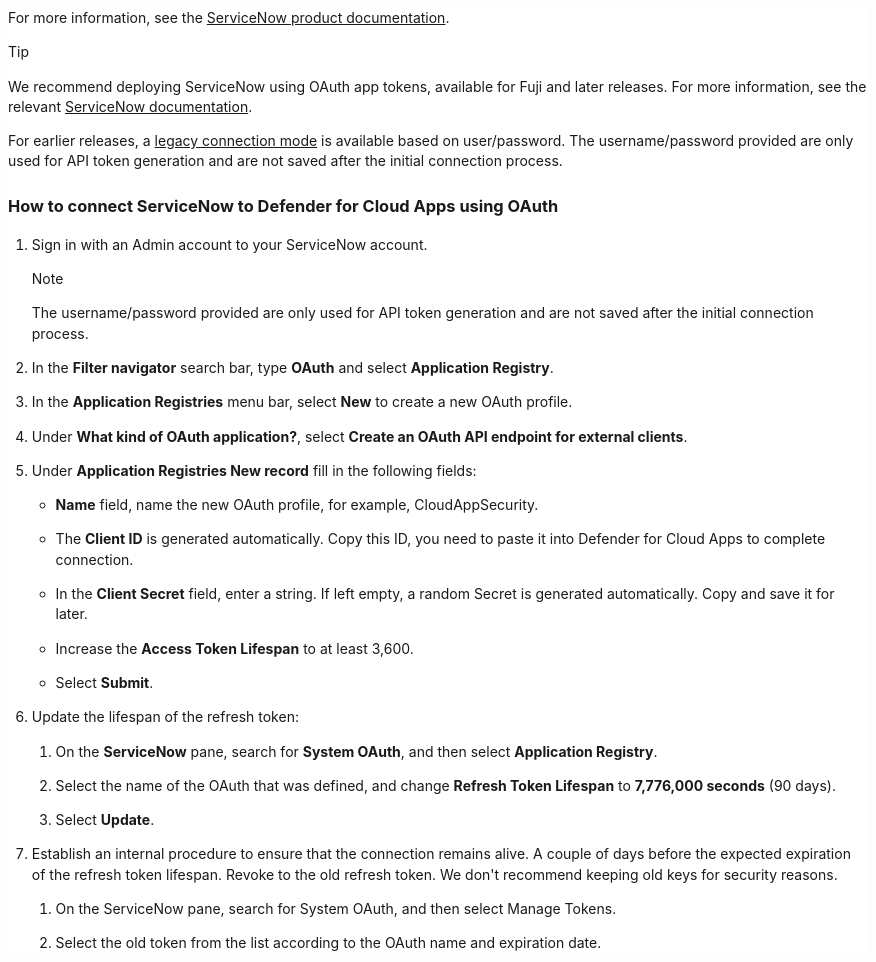 For more information, see the [ServiceNow product documentation](https://docs.servicenow.com/bundle/paris-platform-administration/page/administer/security/concept/c_OAuthApplications.html#c_OAuthApplications).

> [!TIP]
> We recommend deploying ServiceNow  using OAuth app tokens, available for Fuji and later releases. For more information, see the relevant [ServiceNow documentation](https://docs.servicenow.com/bundle/paris-platform-administration/page/administer/security/concept/c_OAuthApplications.html#c_OAuthApplications).
>
> For earlier releases, a [legacy connection mode](#legacy-servicenow-connection) is available based on user/password. The username/password provided are only used for API token generation and are not saved after the initial connection process.
>

### How to connect ServiceNow to Defender for Cloud Apps using OAuth

1. Sign in with an Admin account to your ServiceNow account.

   > [!NOTE]
   > The username/password provided are only used for API token generation and are not saved after the initial connection process.
1. In the **Filter navigator** search bar, type **OAuth** and select **Application Registry**.

1. In the **Application Registries** menu bar, select **New** to create a new OAuth profile.
1. Under **What kind of OAuth application?**, select **Create an OAuth API endpoint for external clients**.
1. Under **Application Registries New record** fill in the following fields:
   - **Name** field, name the new OAuth profile, for example, CloudAppSecurity.
      
   - The **Client ID** is generated automatically. Copy this ID, you need to paste it into Defender for Cloud Apps to complete connection.
      
   - In the **Client Secret** field, enter a string. If left empty, a random Secret is generated automatically. Copy and save it for later.
      
   - Increase the **Access Token Lifespan** to at least 3,600.
      
   - Select **Submit**.
1. Update the lifespan of the refresh token:

   1. On the **ServiceNow** pane, search for **System OAuth**, and then select **Application Registry**.
   
   1. Select the name of the OAuth that was defined, and change **Refresh Token Lifespan** to **7,776,000 seconds** (90 days).
   
   1. Select **Update**.
   
1. Establish an internal procedure to ensure that the connection remains alive. A couple of days before the expected expiration of the refresh token lifespan.
Revoke to the old refresh token. We don't recommend keeping old keys for security reasons.

    1. On the ServiceNow pane, search for System OAuth, and then select Manage Tokens.

    1. Select the old token from the list according to the OAuth name and expiration date.
